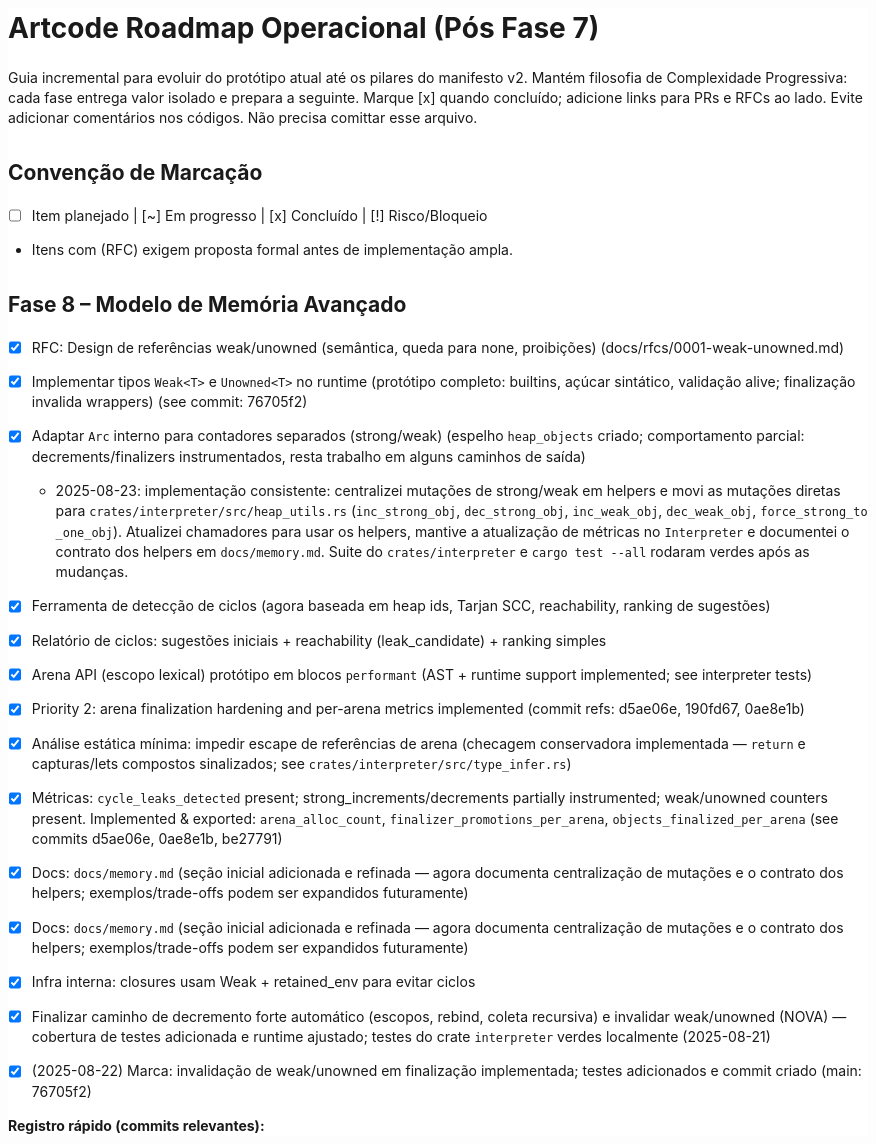 # Artcode Roadmap Operacional (Pós Fase 7)

Guia incremental para evoluir do protótipo atual até os pilares do manifesto v2. Mantém filosofia de Complexidade Progressiva: cada fase entrega valor isolado e prepara a seguinte. Marque [x] quando concluído; adicione links para PRs e RFCs ao lado. Evite adicionar comentários nos códigos.
Não precisa comittar esse arquivo.

## Convenção de Marcação
- [ ] Item planejado | [~] Em progresso | [x] Concluído | [!] Risco/Bloqueio
- Itens com (RFC) exigem proposta formal antes de implementação ampla.

## Fase 8 – Modelo de Memória Avançado
 - [x] RFC: Design de referências weak/unowned (semântica, queda para none, proibições) (docs/rfcs/0001-weak-unowned.md)
 - [x] Implementar tipos `Weak<T>` e `Unowned<T>` no runtime (protótipo completo: builtins, açúcar sintático, validação alive; finalização invalida wrappers) (see commit: 76705f2)
 - [x] Adaptar `Arc` interno para contadores separados (strong/weak) (espelho `heap_objects` criado; comportamento parcial: decrements/finalizers instrumentados, resta trabalho em alguns caminhos de saída)
	 - 2025-08-23: implementação consistente: centralizei mutações de strong/weak em helpers e movi as mutações diretas para `crates/interpreter/src/heap_utils.rs` (`inc_strong_obj`, `dec_strong_obj`, `inc_weak_obj`, `dec_weak_obj`, `force_strong_to_one_obj`). Atualizei chamadores para usar os helpers, mantive a atualização de métricas no `Interpreter` e documentei o contrato dos helpers em `docs/memory.md`. Suite do `crates/interpreter` e `cargo test --all` rodaram verdes após as mudanças.
 - [x] Ferramenta de detecção de ciclos (agora baseada em heap ids, Tarjan SCC, reachability, ranking de sugestões)
 - [x] Relatório de ciclos: sugestões iniciais + reachability (leak_candidate) + ranking simples
 - [x] Arena API (escopo lexical) protótipo em blocos `performant` (AST + runtime support implemented; see interpreter tests)
 - [x] Priority 2: arena finalization hardening and per-arena metrics implemented (commit refs: d5ae06e, 190fd67, 0ae8e1b)
 - [x] Análise estática mínima: impedir escape de referências de arena (checagem conservadora implementada — `return` e capturas/lets compostos sinalizados; see `crates/interpreter/src/type_infer.rs`)
 - [x] Métricas: `cycle_leaks_detected` present; strong_increments/decrements partially instrumented; weak/unowned counters present. Implemented & exported: `arena_alloc_count`, `finalizer_promotions_per_arena`, `objects_finalized_per_arena` (see commits d5ae06e, 0ae8e1b, be27791)
 - [x] Docs: `docs/memory.md` (seção inicial adicionada e refinada — agora documenta centralização de mutações e o contrato dos helpers; exemplos/trade-offs podem ser expandidos futuramente)

- [x] Docs: `docs/memory.md` (seção inicial adicionada e refinada — agora documenta centralização de mutações e o contrato dos helpers; exemplos/trade-offs podem ser expandidos futuramente)
 - [x] Infra interna: closures usam Weak + retained_env para evitar ciclos
 - [x] Finalizar caminho de decremento forte automático (escopos, rebind, coleta recursiva) e invalidar weak/unowned (NOVA) — cobertura de testes adicionada e runtime ajustado; testes do crate `interpreter` verdes localmente (2025-08-21)
 - [x] (2025-08-22) Marca: invalidação de weak/unowned em finalização implementada; testes adicionados e commit criado (main: 76705f2)

**Registro rápido (commits relevantes):**
